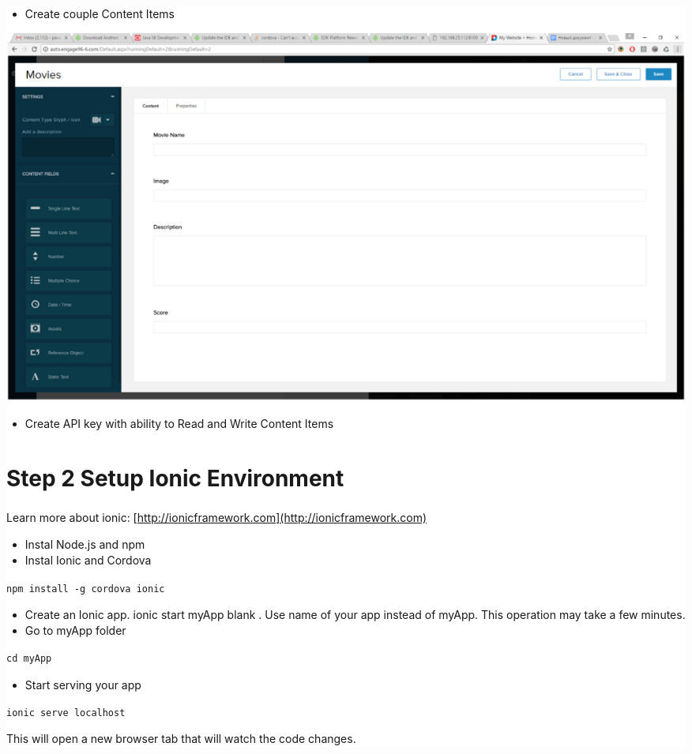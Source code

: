 - Create couple Content Items

 ![Content Item](images/ContentItem.png)

- Create API key with ability to Read and Write Content Items

# Step 2 Setup Ionic Environment

Learn more about ionic: [http://ionicframework.com](http://ionicframework.com)

- Instal Node.js and npm
- Instal Ionic and Cordova

```
npm install -g cordova ionic
```

- Create an Ionic app. ionic start myApp blank . Use name of your app instead of myApp. This operation may take a few minutes.
- Go to myApp folder
```
cd myApp
```
- Start serving your app

```
ionic serve localhost
```

This will open a new browser tab that will watch the code changes.
